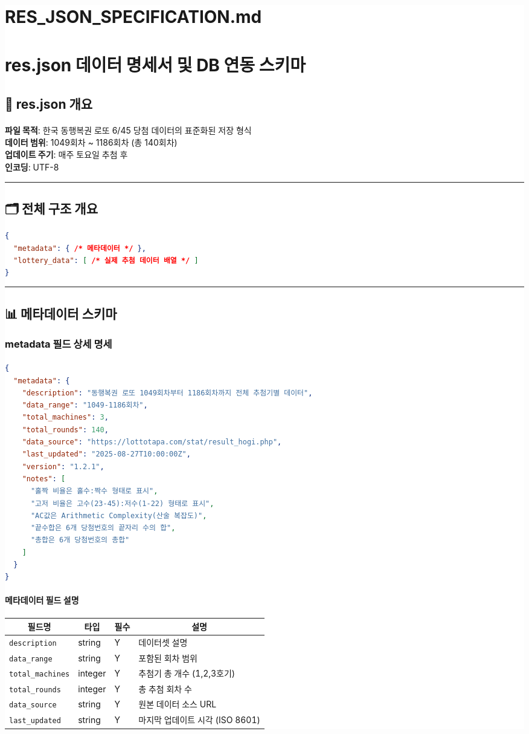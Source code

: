 # RES_JSON_SPECIFICATION.md
# res.json 데이터 명세서 및 DB 연동 스키마

## 📄 res.json 개요

**파일 목적**: 한국 동행복권 로또 6/45 당첨 데이터의 표준화된 저장 형식  
**데이터 범위**: 1049회차 ~ 1186회차 (총 140회차)  
**업데이트 주기**: 매주 토요일 추첨 후  
**인코딩**: UTF-8  

---

## 🗂️ 전체 구조 개요

```json
{
  "metadata": { /* 메타데이터 */ },
  "lottery_data": [ /* 실제 추첨 데이터 배열 */ ]
}
```

---

## 📊 메타데이터 스키마

### metadata 필드 상세 명세
```json
{
  "metadata": {
    "description": "동행복권 로또 1049회차부터 1186회차까지 전체 추첨기별 데이터",
    "data_range": "1049-1186회차",
    "total_machines": 3,
    "total_rounds": 140,
    "data_source": "https://lottotapa.com/stat/result_hogi.php",
    "last_updated": "2025-08-27T10:00:00Z",
    "version": "1.2.1",
    "notes": [
      "홀짝 비율은 홀수:짝수 형태로 표시",
      "고저 비율은 고수(23-45):저수(1-22) 형태로 표시",
      "AC값은 Arithmetic Complexity(산술 복잡도)",
      "끝수합은 6개 당첨번호의 끝자리 수의 합",
      "총합은 6개 당첨번호의 총합"
    ]
  }
}
```

#### 메타데이터 필드 설명
| 필드명 | 타입 | 필수 | 설명 |
|--------|------|------|------|
| `description` | string | Y | 데이터셋 설명 |
| `data_range` | string | Y | 포함된 회차 범위 |
| `total_machines` | integer | Y | 추첨기 총 개수 (1,2,3호기) |
| `total_rounds` | integer | Y | 총 추첨 회차 수 |
| `data_source` | string | Y | 원본 데이터 소스 URL |
| `last_updated` | string | Y | 마지막 업데이트 시각 (ISO 8601) |